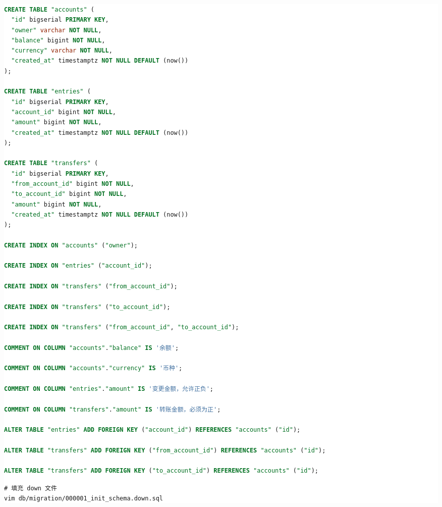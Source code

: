```sql
CREATE TABLE "accounts" (
  "id" bigserial PRIMARY KEY,
  "owner" varchar NOT NULL,
  "balance" bigint NOT NULL,
  "currency" varchar NOT NULL,
  "created_at" timestamptz NOT NULL DEFAULT (now())
);

CREATE TABLE "entries" (
  "id" bigserial PRIMARY KEY,
  "account_id" bigint NOT NULL,
  "amount" bigint NOT NULL,
  "created_at" timestamptz NOT NULL DEFAULT (now())
);

CREATE TABLE "transfers" (
  "id" bigserial PRIMARY KEY,
  "from_account_id" bigint NOT NULL,
  "to_account_id" bigint NOT NULL,
  "amount" bigint NOT NULL,
  "created_at" timestamptz NOT NULL DEFAULT (now())
);

CREATE INDEX ON "accounts" ("owner");

CREATE INDEX ON "entries" ("account_id");

CREATE INDEX ON "transfers" ("from_account_id");

CREATE INDEX ON "transfers" ("to_account_id");

CREATE INDEX ON "transfers" ("from_account_id", "to_account_id");

COMMENT ON COLUMN "accounts"."balance" IS '余额';

COMMENT ON COLUMN "accounts"."currency" IS '币种';

COMMENT ON COLUMN "entries"."amount" IS '变更金额，允许正负';

COMMENT ON COLUMN "transfers"."amount" IS '转账金额，必须为正';

ALTER TABLE "entries" ADD FOREIGN KEY ("account_id") REFERENCES "accounts" ("id");

ALTER TABLE "transfers" ADD FOREIGN KEY ("from_account_id") REFERENCES "accounts" ("id");

ALTER TABLE "transfers" ADD FOREIGN KEY ("to_account_id") REFERENCES "accounts" ("id");
```

```shell
# 填充 down 文件
vim db/migration/000001_init_schema.down.sql
```
